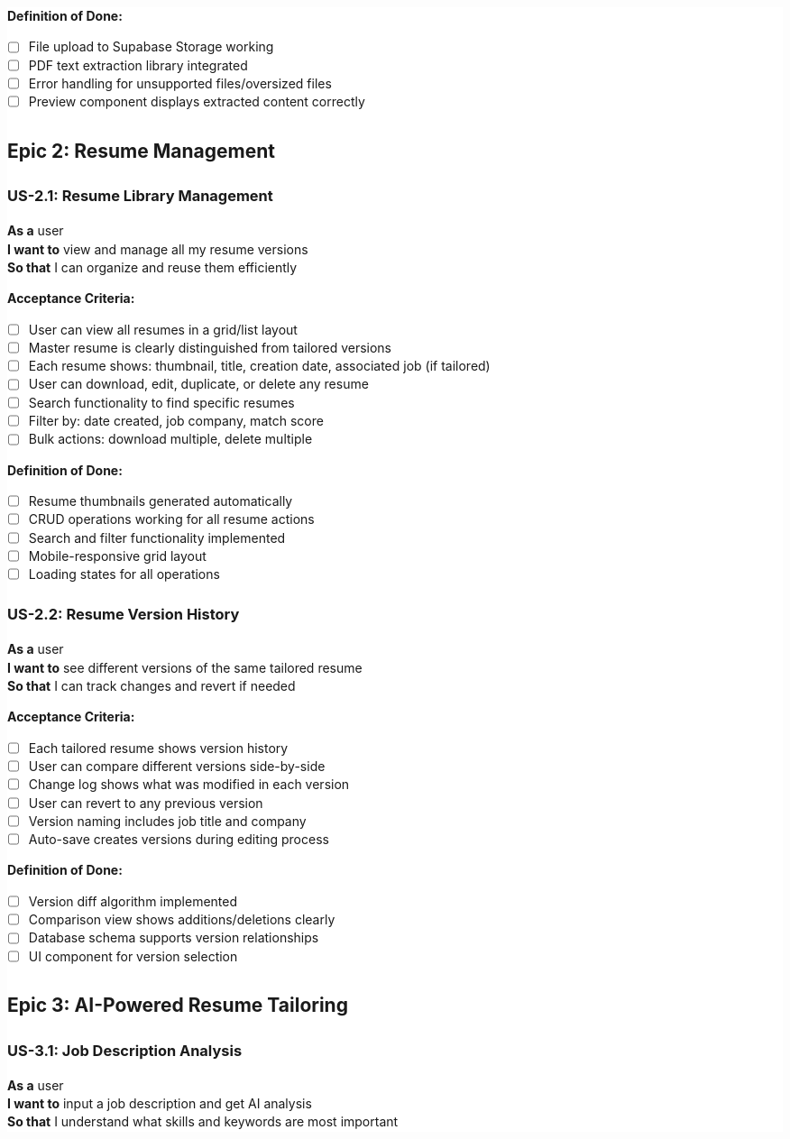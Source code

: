 **Definition of Done:**
- [ ] File upload to Supabase Storage working
- [ ] PDF text extraction library integrated
- [ ] Error handling for unsupported files/oversized files
- [ ] Preview component displays extracted content correctly

## Epic 2: Resume Management

### US-2.1: Resume Library Management
**As a** user  
**I want to** view and manage all my resume versions  
**So that** I can organize and reuse them efficiently  

**Acceptance Criteria:**
- [ ] User can view all resumes in a grid/list layout
- [ ] Master resume is clearly distinguished from tailored versions
- [ ] Each resume shows: thumbnail, title, creation date, associated job (if tailored)
- [ ] User can download, edit, duplicate, or delete any resume
- [ ] Search functionality to find specific resumes
- [ ] Filter by: date created, job company, match score
- [ ] Bulk actions: download multiple, delete multiple

**Definition of Done:**
- [ ] Resume thumbnails generated automatically
- [ ] CRUD operations working for all resume actions
- [ ] Search and filter functionality implemented
- [ ] Mobile-responsive grid layout
- [ ] Loading states for all operations

### US-2.2: Resume Version History
**As a** user  
**I want to** see different versions of the same tailored resume  
**So that** I can track changes and revert if needed  

**Acceptance Criteria:**
- [ ] Each tailored resume shows version history
- [ ] User can compare different versions side-by-side
- [ ] Change log shows what was modified in each version
- [ ] User can revert to any previous version
- [ ] Version naming includes job title and company
- [ ] Auto-save creates versions during editing process

**Definition of Done:**
- [ ] Version diff algorithm implemented
- [ ] Comparison view shows additions/deletions clearly
- [ ] Database schema supports version relationships
- [ ] UI component for version selection

## Epic 3: AI-Powered Resume Tailoring

### US-3.1: Job Description Analysis
**As a** user  
**I want to** input a job description and get AI analysis  
**So that** I understand what skills and keywords are most important  
